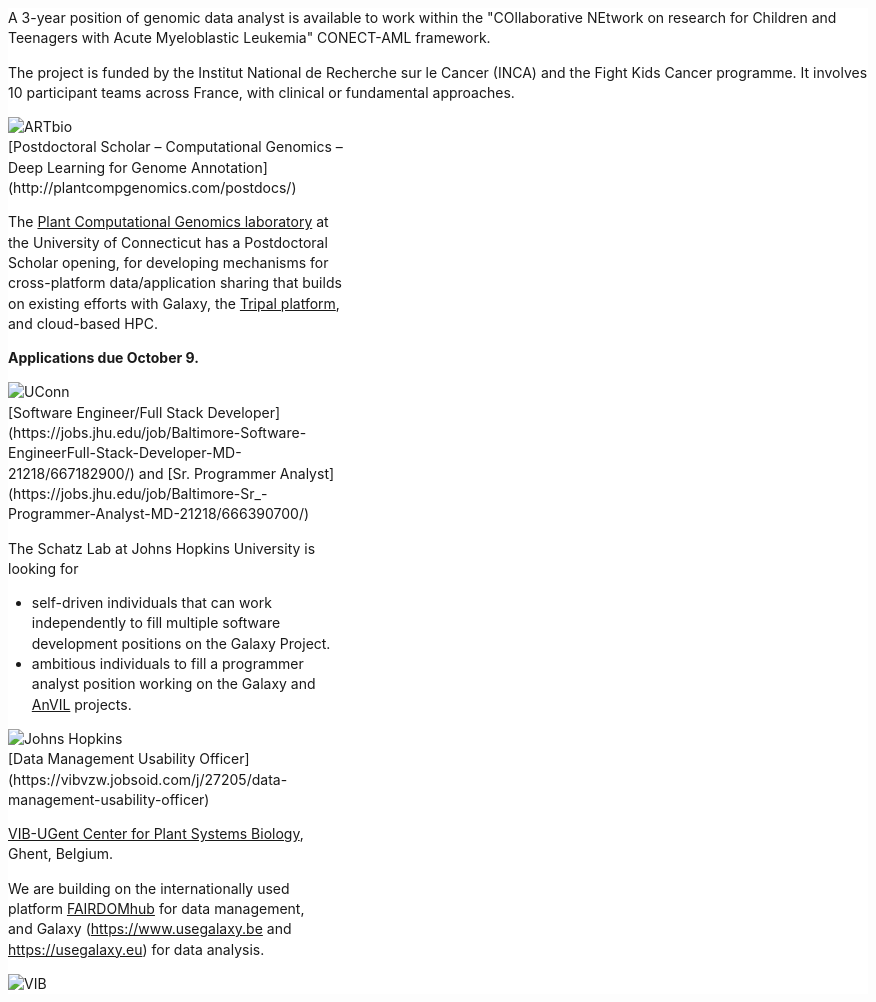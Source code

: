 A 3-year position of genomic data analyst is available to work within the "COllaborative NEtwork on research for Children and Teenagers with Acute Myeloblastic Leukemia" CONECT-AML framework.

The project is funded by the Institut National de Recherche sur le Cancer (INCA) and the Fight Kids Cancer programme. It involves 10 participant teams across France, with clinical or fundamental approaches.

<img class="card-img-bottom" src="/use/mississippi/artbio-ibps-logo.png" alt="ARTbio" />
</div>



<div class="card border-info" style="min-width: 16rem; max-width: 24rem;">
<div class="card-header">[Postdoctoral Scholar – Computational Genomics – Deep Learning for Genome Annotation](http://plantcompgenomics.com/postdocs/)</div>

The [Plant Computational Genomics laboratory](http://plantcompgenomics.com/) at the University of Connecticut has a Postdoctoral Scholar  opening, for developing mechanisms for cross-platform data/application sharing that builds on existing efforts with Galaxy, the [Tripal platform](https://tripal.info), and cloud-based HPC.

**Applications due October 9.**

<img class="card-img-bottom" src="/images/logos/uconn-pcg.png" alt="UConn" />
</div>



<div class="card border-info" style="min-width: 16rem; max-width: 24rem;">
<div class="card-header">[Software Engineer/Full Stack Developer](https://jobs.jhu.edu/job/Baltimore-Software-EngineerFull-Stack-Developer-MD-21218/667182900/) and [Sr. Programmer Analyst](https://jobs.jhu.edu/job/Baltimore-Sr_-Programmer-Analyst-MD-21218/666390700/)</div>

The Schatz Lab  at Johns Hopkins University is looking for

* self-driven individuals that can work independently to fill multiple software development positions on the Galaxy Project.
* ambitious individuals to fill a programmer analyst position working on the Galaxy and [AnVIL](https://anvilproject.org/) projects.

<img class="card-img-bottom" src="/images/logos/JohnsHopkinsLogoLarge.gif" alt="Johns Hopkins" />
</div>



<div class="card border-info" style="min-width: 16rem; max-width: 22rem;">
<div class="card-header">[Data Management Usability Officer](https://vibvzw.jobsoid.com/j/27205/data-management-usability-officer)</div>

[VIB-UGent Center for Plant Systems Biology](http://www.vib.be/en/), Ghent, Belgium.

We are building on the internationally used platform [FAIRDOMhub](https://fairdomhub.org) for data management, and Galaxy (https://www.usegalaxy.be and https://usegalaxy.eu) for data analysis.

<img class="card-img-bottom" src="/images/logos/vib-logo-large.jpg" alt="VIB" />
</div>

</div>
